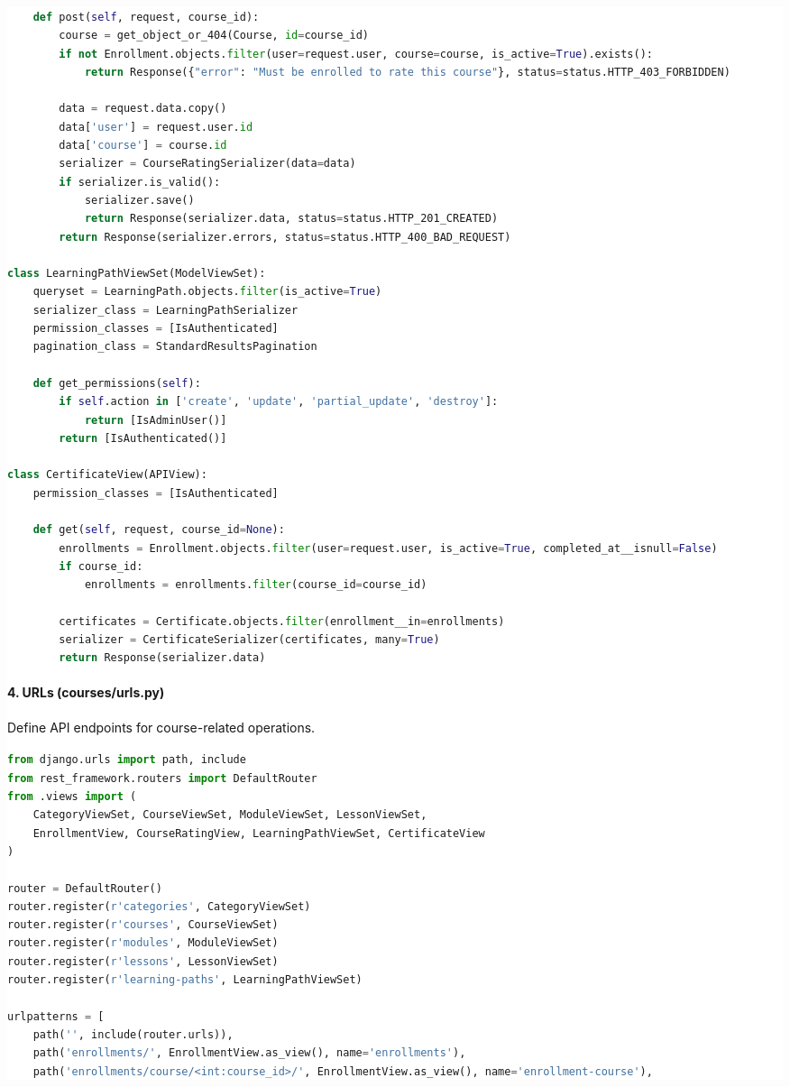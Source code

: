 ```python
    def post(self, request, course_id):
        course = get_object_or_404(Course, id=course_id)
        if not Enrollment.objects.filter(user=request.user, course=course, is_active=True).exists():
            return Response({"error": "Must be enrolled to rate this course"}, status=status.HTTP_403_FORBIDDEN)
        
        data = request.data.copy()
        data['user'] = request.user.id
        data['course'] = course.id
        serializer = CourseRatingSerializer(data=data)
        if serializer.is_valid():
            serializer.save()
            return Response(serializer.data, status=status.HTTP_201_CREATED)
        return Response(serializer.errors, status=status.HTTP_400_BAD_REQUEST)

class LearningPathViewSet(ModelViewSet):
    queryset = LearningPath.objects.filter(is_active=True)
    serializer_class = LearningPathSerializer
    permission_classes = [IsAuthenticated]
    pagination_class = StandardResultsPagination

    def get_permissions(self):
        if self.action in ['create', 'update', 'partial_update', 'destroy']:
            return [IsAdminUser()]
        return [IsAuthenticated()]

class CertificateView(APIView):
    permission_classes = [IsAuthenticated]

    def get(self, request, course_id=None):
        enrollments = Enrollment.objects.filter(user=request.user, is_active=True, completed_at__isnull=False)
        if course_id:
            enrollments = enrollments.filter(course_id=course_id)
        
        certificates = Certificate.objects.filter(enrollment__in=enrollments)
        serializer = CertificateSerializer(certificates, many=True)
        return Response(serializer.data)
```

#### 4. URLs (courses/urls.py)
Define API endpoints for course-related operations.

```python
from django.urls import path, include
from rest_framework.routers import DefaultRouter
from .views import (
    CategoryViewSet, CourseViewSet, ModuleViewSet, LessonViewSet,
    EnrollmentView, CourseRatingView, LearningPathViewSet, CertificateView
)

router = DefaultRouter()
router.register(r'categories', CategoryViewSet)
router.register(r'courses', CourseViewSet)
router.register(r'modules', ModuleViewSet)
router.register(r'lessons', LessonViewSet)
router.register(r'learning-paths', LearningPathViewSet)

urlpatterns = [
    path('', include(router.urls)),
    path('enrollments/', EnrollmentView.as_view(), name='enrollments'),
    path('enrollments/course/<int:course_id>/', EnrollmentView.as_view(), name='enrollment-course'),
```